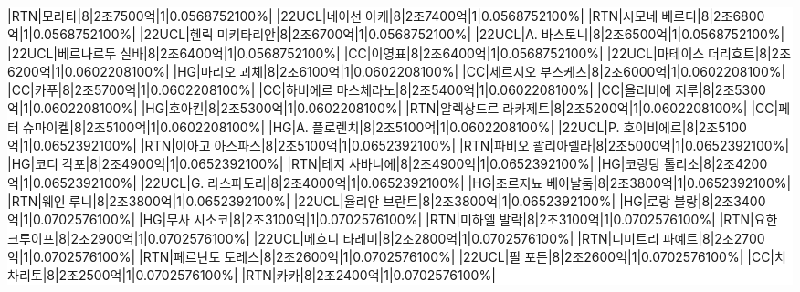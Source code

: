 |RTN|모라타|8|2조7500억|1|0.0568752100%|
|22UCL|네이선 아케|8|2조7400억|1|0.0568752100%|
|RTN|시모네 베르디|8|2조6800억|1|0.0568752100%|
|22UCL|헨릭 미키타리안|8|2조6700억|1|0.0568752100%|
|22UCL|A. 바스토니|8|2조6500억|1|0.0568752100%|
|22UCL|베르나르두 실바|8|2조6400억|1|0.0568752100%|
|CC|이영표|8|2조6400억|1|0.0568752100%|
|22UCL|마테이스 더리흐트|8|2조6200억|1|0.0602208100%|
|HG|마리오 괴체|8|2조6100억|1|0.0602208100%|
|CC|세르지오 부스케츠|8|2조6000억|1|0.0602208100%|
|CC|카푸|8|2조5700억|1|0.0602208100%|
|CC|하비에르 마스체라노|8|2조5400억|1|0.0602208100%|
|CC|올리비에 지루|8|2조5300억|1|0.0602208100%|
|HG|호아킨|8|2조5300억|1|0.0602208100%|
|RTN|알렉상드르 라카제트|8|2조5200억|1|0.0602208100%|
|CC|페터 슈마이켈|8|2조5100억|1|0.0602208100%|
|HG|A. 플로렌치|8|2조5100억|1|0.0602208100%|
|22UCL|P. 호이비에르|8|2조5100억|1|0.0652392100%|
|RTN|이아고 아스파스|8|2조5100억|1|0.0652392100%|
|RTN|파비오 콸리아렐라|8|2조5000억|1|0.0652392100%|
|HG|코디 각포|8|2조4900억|1|0.0652392100%|
|RTN|테지 사바니에|8|2조4900억|1|0.0652392100%|
|HG|코랑탕 톨리소|8|2조4200억|1|0.0652392100%|
|22UCL|G. 라스파도리|8|2조4000억|1|0.0652392100%|
|HG|조르지뇨 베이날둠|8|2조3800억|1|0.0652392100%|
|RTN|웨인 루니|8|2조3800억|1|0.0652392100%|
|22UCL|율리안 브란트|8|2조3800억|1|0.0652392100%|
|HG|로랑 블랑|8|2조3400억|1|0.0702576100%|
|HG|무사 시소코|8|2조3100억|1|0.0702576100%|
|RTN|미하엘 발락|8|2조3100억|1|0.0702576100%|
|RTN|요한 크루이프|8|2조2900억|1|0.0702576100%|
|22UCL|메흐디 타레미|8|2조2800억|1|0.0702576100%|
|RTN|디미트리 파예트|8|2조2700억|1|0.0702576100%|
|RTN|페르난도 토레스|8|2조2600억|1|0.0702576100%|
|22UCL|필 포든|8|2조2600억|1|0.0702576100%|
|CC|치차리토|8|2조2500억|1|0.0702576100%|
|RTN|카카|8|2조2400억|1|0.0702576100%|